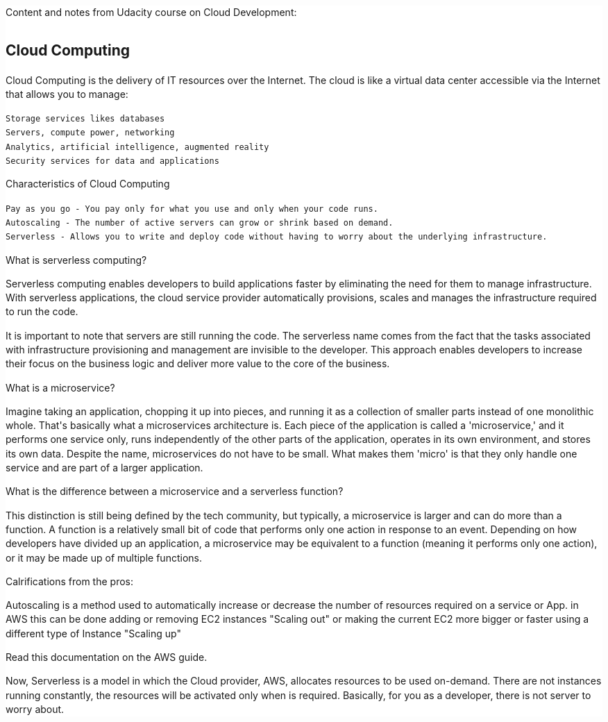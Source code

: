 
Content and notes from Udacity course on Cloud Development:

## Cloud Computing

Cloud Computing is the delivery of IT resources over the Internet. The cloud is like a virtual data center accessible via the Internet that allows you to manage:

    Storage services likes databases
    Servers, compute power, networking
    Analytics, artificial intelligence, augmented reality
    Security services for data and applications

Characteristics of Cloud Computing

    Pay as you go - You pay only for what you use and only when your code runs.
    Autoscaling - The number of active servers can grow or shrink based on demand.
    Serverless - Allows you to write and deploy code without having to worry about the underlying infrastructure.
    
What is serverless computing?

Serverless computing enables developers to build applications faster by eliminating the need for them to manage infrastructure. With serverless applications, the cloud service provider automatically provisions, scales and manages the infrastructure required to run the code.

It is important to note that servers are still running the code. The serverless name comes from the fact that the tasks associated with infrastructure provisioning and management are invisible to the developer. This approach enables developers to increase their focus on the business logic and deliver more value to the core of the business.

What is a microservice?

Imagine taking an application, chopping it up into pieces, and running it as a collection of smaller parts instead of one monolithic whole. That's basically what a microservices architecture is. Each piece of the application is called a 'microservice,' and it performs one service only, runs independently of the other parts of the application, operates in its own environment, and stores its own data. Despite the name, microservices do not have to be small. What makes them 'micro' is that they only handle one service and are part of a larger application.

What is the difference between a microservice and a serverless function?

This distinction is still being defined by the tech community, but typically, a microservice is larger and can do more than a function. A function is a relatively small bit of code that performs only one action in response to an event. Depending on how developers have divided up an application, a microservice may be equivalent to a function (meaning it performs only one action), or it may be made up of multiple functions.

Calrifications from the pros:

Autoscaling is a method used to automatically increase or decrease the number of resources required on a service or App. in AWS this can be done adding or removing EC2 instances "Scaling out" or making the current EC2 more bigger or faster using a different type of Instance "Scaling up"

Read this documentation on the AWS guide.

Now, Serverless is a model in which the Cloud provider, AWS, allocates resources to be used on-demand. There are not instances running constantly, the resources will be activated only when is required. Basically, for you as a developer, there is not server to worry about.
